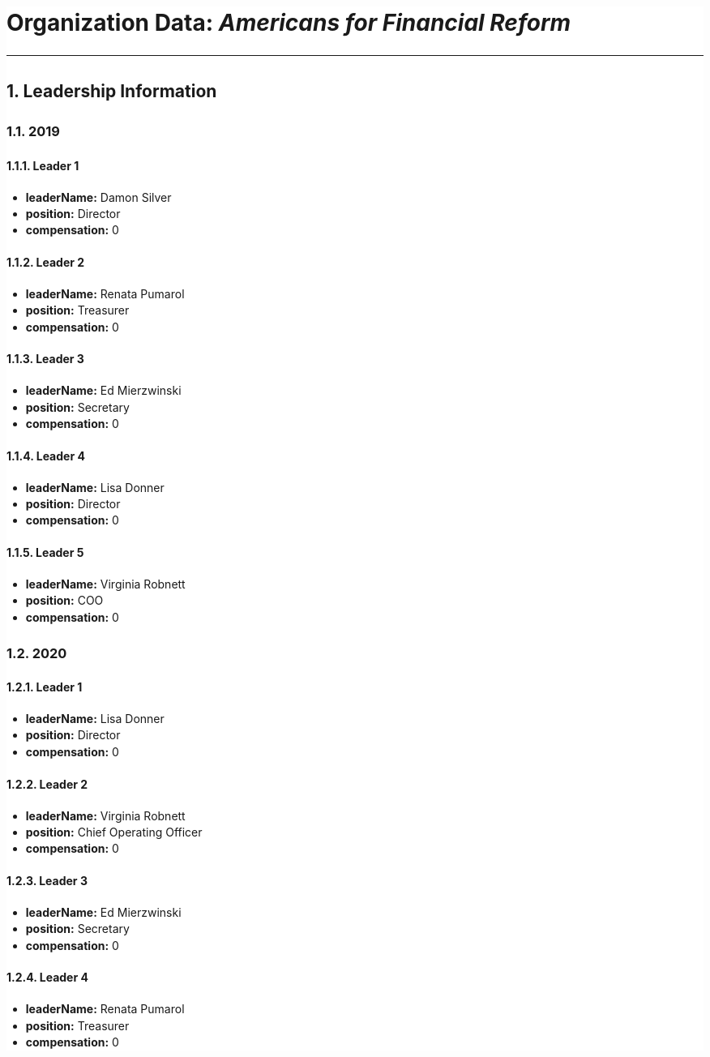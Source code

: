 # Organization Data: *Americans for Financial Reform*

---

## 1. Leadership Information

### 1.1. 2019
#### 1.1.1. Leader 1
- **leaderName:** Damon Silver
- **position:** Director
- **compensation:** 0

#### 1.1.2. Leader 2
- **leaderName:** Renata Pumarol
- **position:** Treasurer
- **compensation:** 0

#### 1.1.3. Leader 3
- **leaderName:** Ed Mierzwinski
- **position:** Secretary
- **compensation:** 0

#### 1.1.4. Leader 4
- **leaderName:** Lisa Donner
- **position:** Director
- **compensation:** 0

#### 1.1.5. Leader 5
- **leaderName:** Virginia Robnett
- **position:** COO
- **compensation:** 0

### 1.2. 2020
#### 1.2.1. Leader 1
- **leaderName:** Lisa Donner
- **position:** Director
- **compensation:** 0

#### 1.2.2. Leader 2
- **leaderName:** Virginia Robnett
- **position:** Chief Operating Officer
- **compensation:** 0

#### 1.2.3. Leader 3
- **leaderName:** Ed Mierzwinski
- **position:** Secretary
- **compensation:** 0

#### 1.2.4. Leader 4
- **leaderName:** Renata Pumarol
- **position:** Treasurer
- **compensation:** 0
